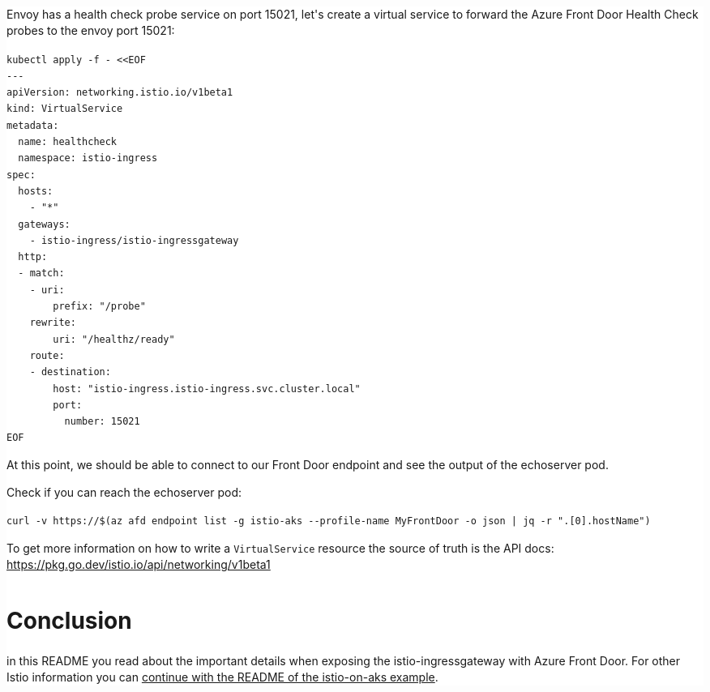 Envoy has a health check probe service on port 15021, let's create a virtual service to forward the Azure Front Door Health Check probes to the envoy port 15021:

```
kubectl apply -f - <<EOF
---
apiVersion: networking.istio.io/v1beta1
kind: VirtualService
metadata:
  name: healthcheck
  namespace: istio-ingress
spec:
  hosts:
    - "*"
  gateways:
    - istio-ingress/istio-ingressgateway
  http:
  - match:
    - uri:
        prefix: "/probe"
    rewrite:
        uri: "/healthz/ready"
    route:
    - destination:
        host: "istio-ingress.istio-ingress.svc.cluster.local"
        port:
          number: 15021
EOF
  ```

At this point, we should be able to connect to our Front Door endpoint and see the output of the echoserver pod.

Check if you can reach the echoserver pod:
```
curl -v https://$(az afd endpoint list -g istio-aks --profile-name MyFrontDoor -o json | jq -r ".[0].hostName")
```

To get more information on how to write a `VirtualService` resource the source of truth is the API docs:
https://pkg.go.dev/istio.io/api/networking/v1beta1

# Conclusion

in this README you read about the important details when exposing the
istio-ingressgateway with Azure Front Door. For other Istio information you can
[continue with the README of the istio-on-aks example](https://github.com/zioproto/istio-aks-example/tree/main/istio-on-aks#use-peerauthentications-to-enforce-mtls).


